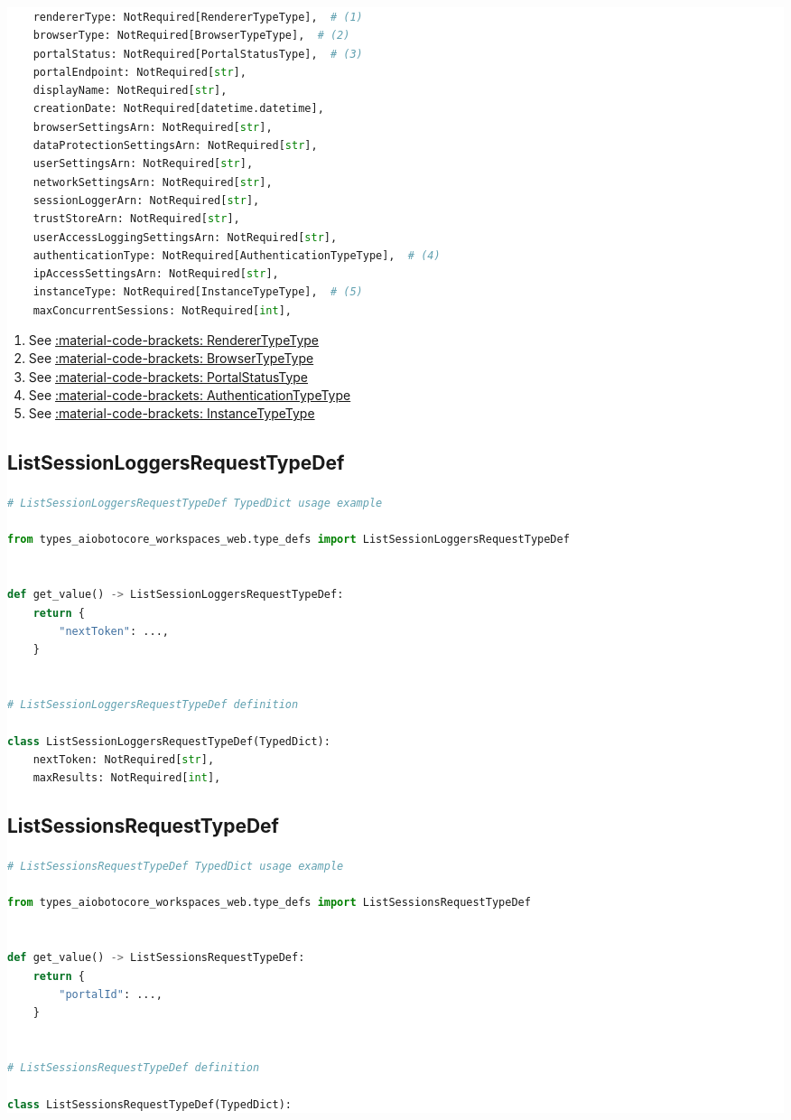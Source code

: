 ```python
    rendererType: NotRequired[RendererTypeType],  # (1)
    browserType: NotRequired[BrowserTypeType],  # (2)
    portalStatus: NotRequired[PortalStatusType],  # (3)
    portalEndpoint: NotRequired[str],
    displayName: NotRequired[str],
    creationDate: NotRequired[datetime.datetime],
    browserSettingsArn: NotRequired[str],
    dataProtectionSettingsArn: NotRequired[str],
    userSettingsArn: NotRequired[str],
    networkSettingsArn: NotRequired[str],
    sessionLoggerArn: NotRequired[str],
    trustStoreArn: NotRequired[str],
    userAccessLoggingSettingsArn: NotRequired[str],
    authenticationType: NotRequired[AuthenticationTypeType],  # (4)
    ipAccessSettingsArn: NotRequired[str],
    instanceType: NotRequired[InstanceTypeType],  # (5)
    maxConcurrentSessions: NotRequired[int],
```

1. See [:material-code-brackets: RendererTypeType](./literals.md#renderertypetype)
2. See [:material-code-brackets: BrowserTypeType](./literals.md#browsertypetype)
3. See [:material-code-brackets: PortalStatusType](./literals.md#portalstatustype)
4. See [:material-code-brackets: AuthenticationTypeType](./literals.md#authenticationtypetype)
5. See [:material-code-brackets: InstanceTypeType](./literals.md#instancetypetype)

## ListSessionLoggersRequestTypeDef

```python
# ListSessionLoggersRequestTypeDef TypedDict usage example

from types_aiobotocore_workspaces_web.type_defs import ListSessionLoggersRequestTypeDef


def get_value() -> ListSessionLoggersRequestTypeDef:
    return {
        "nextToken": ...,
    }


# ListSessionLoggersRequestTypeDef definition

class ListSessionLoggersRequestTypeDef(TypedDict):
    nextToken: NotRequired[str],
    maxResults: NotRequired[int],
```


## ListSessionsRequestTypeDef

```python
# ListSessionsRequestTypeDef TypedDict usage example

from types_aiobotocore_workspaces_web.type_defs import ListSessionsRequestTypeDef


def get_value() -> ListSessionsRequestTypeDef:
    return {
        "portalId": ...,
    }


# ListSessionsRequestTypeDef definition

class ListSessionsRequestTypeDef(TypedDict):
```